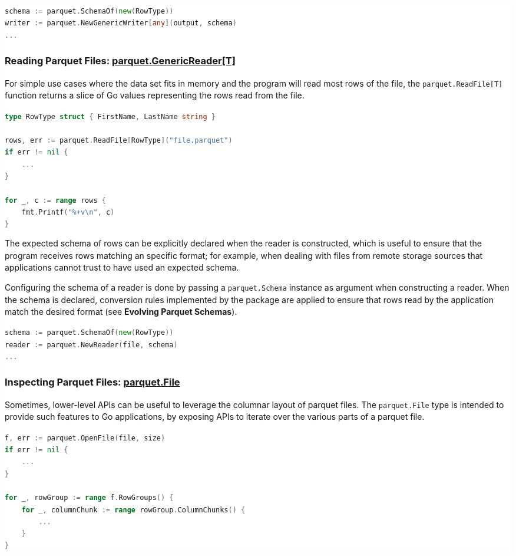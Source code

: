 ```go
schema := parquet.SchemaOf(new(RowType))
writer := parquet.NewGenericWriter[any](output, schema)
...
```

### Reading Parquet Files: [parquet.GenericReader[T]](https://pkg.go.dev/github.com/segmentio/parquet-go#GenericReader)

For simple use cases where the data set fits in memory and the program will
read most rows of the file, the `parquet.ReadFile[T]` function returns a slice
of Go values representing the rows read from the file.

```go
type RowType struct { FirstName, LastName string }

rows, err := parquet.ReadFile[RowType]("file.parquet")
if err != nil {
    ...
}

for _, c := range rows {
    fmt.Printf("%+v\n", c)
}
```

The expected schema of rows can be explicitly declared when the reader is
constructed, which is useful to ensure that the program receives rows matching
an specific format; for example, when dealing with files from remote storage
sources that applications cannot trust to have used an expected schema.

Configuring the schema of a reader is done by passing a `parquet.Schema`
instance as argument when constructing a reader. When the schema is declared,
conversion rules implemented by the package are applied to ensure that rows
read by the application match the desired format (see **Evolving Parquet Schemas**).

```go
schema := parquet.SchemaOf(new(RowType))
reader := parquet.NewReader(file, schema)
...
```

### Inspecting Parquet Files: [parquet.File](https://pkg.go.dev/github.com/segmentio/parquet-go#File)

Sometimes, lower-level APIs can be useful to leverage the columnar layout of
parquet files. The `parquet.File` type is intended to provide such features to
Go applications, by exposing APIs to iterate over the various parts of a
parquet file.

```go
f, err := parquet.OpenFile(file, size)
if err != nil {
    ...
}

for _, rowGroup := range f.RowGroups() {
    for _, columnChunk := range rowGroup.ColumnChunks() {
        ...
    }
}
```
